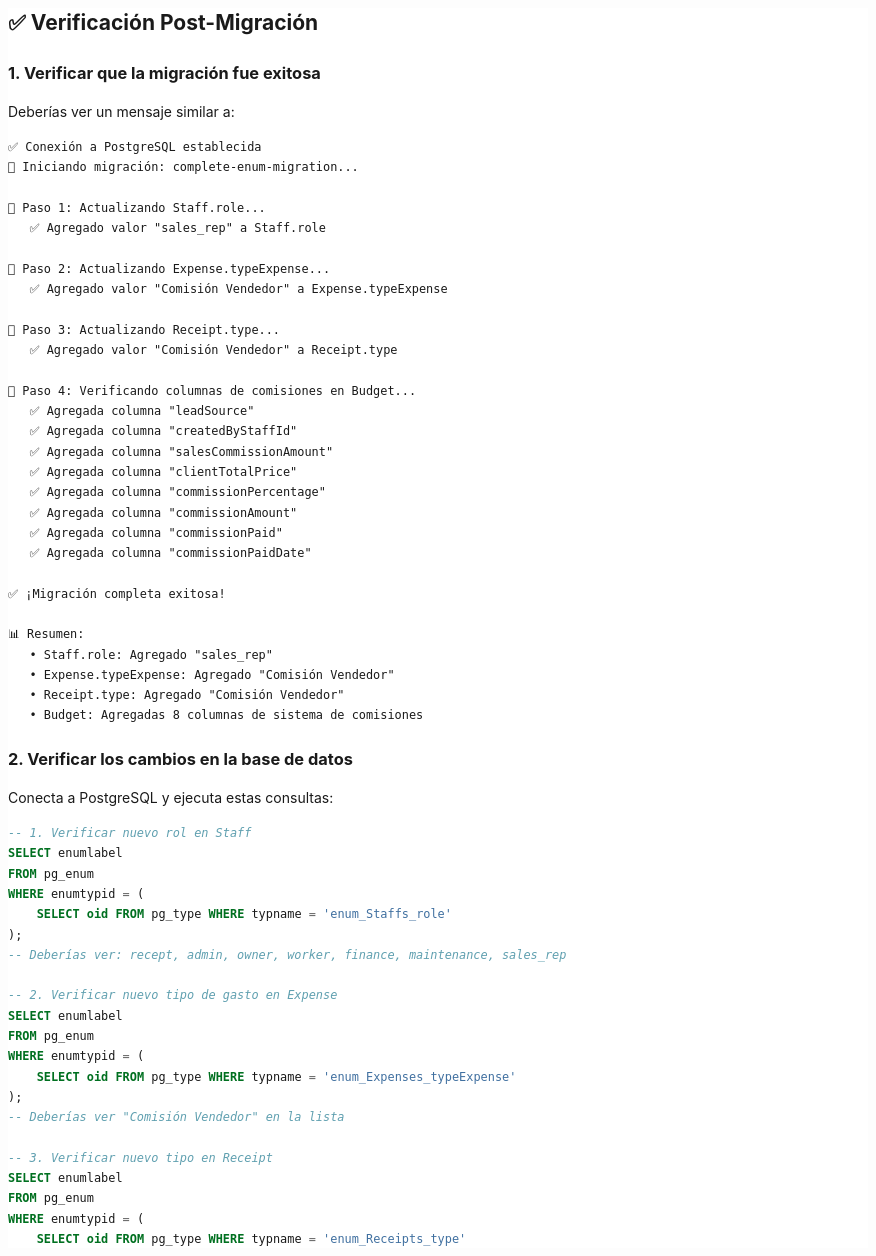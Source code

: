 
## ✅ Verificación Post-Migración

### 1. Verificar que la migración fue exitosa

Deberías ver un mensaje similar a:

```
✅ Conexión a PostgreSQL establecida
🚀 Iniciando migración: complete-enum-migration...

📝 Paso 1: Actualizando Staff.role...
   ✅ Agregado valor "sales_rep" a Staff.role

📝 Paso 2: Actualizando Expense.typeExpense...
   ✅ Agregado valor "Comisión Vendedor" a Expense.typeExpense

📝 Paso 3: Actualizando Receipt.type...
   ✅ Agregado valor "Comisión Vendedor" a Receipt.type

📝 Paso 4: Verificando columnas de comisiones en Budget...
   ✅ Agregada columna "leadSource"
   ✅ Agregada columna "createdByStaffId"
   ✅ Agregada columna "salesCommissionAmount"
   ✅ Agregada columna "clientTotalPrice"
   ✅ Agregada columna "commissionPercentage"
   ✅ Agregada columna "commissionAmount"
   ✅ Agregada columna "commissionPaid"
   ✅ Agregada columna "commissionPaidDate"

✅ ¡Migración completa exitosa!

📊 Resumen:
   • Staff.role: Agregado "sales_rep"
   • Expense.typeExpense: Agregado "Comisión Vendedor"
   • Receipt.type: Agregado "Comisión Vendedor"
   • Budget: Agregadas 8 columnas de sistema de comisiones
```

### 2. Verificar los cambios en la base de datos

Conecta a PostgreSQL y ejecuta estas consultas:

```sql
-- 1. Verificar nuevo rol en Staff
SELECT enumlabel 
FROM pg_enum 
WHERE enumtypid = (
    SELECT oid FROM pg_type WHERE typname = 'enum_Staffs_role'
);
-- Deberías ver: recept, admin, owner, worker, finance, maintenance, sales_rep

-- 2. Verificar nuevo tipo de gasto en Expense
SELECT enumlabel 
FROM pg_enum 
WHERE enumtypid = (
    SELECT oid FROM pg_type WHERE typname = 'enum_Expenses_typeExpense'
);
-- Deberías ver "Comisión Vendedor" en la lista

-- 3. Verificar nuevo tipo en Receipt
SELECT enumlabel 
FROM pg_enum 
WHERE enumtypid = (
    SELECT oid FROM pg_type WHERE typname = 'enum_Receipts_type'
```